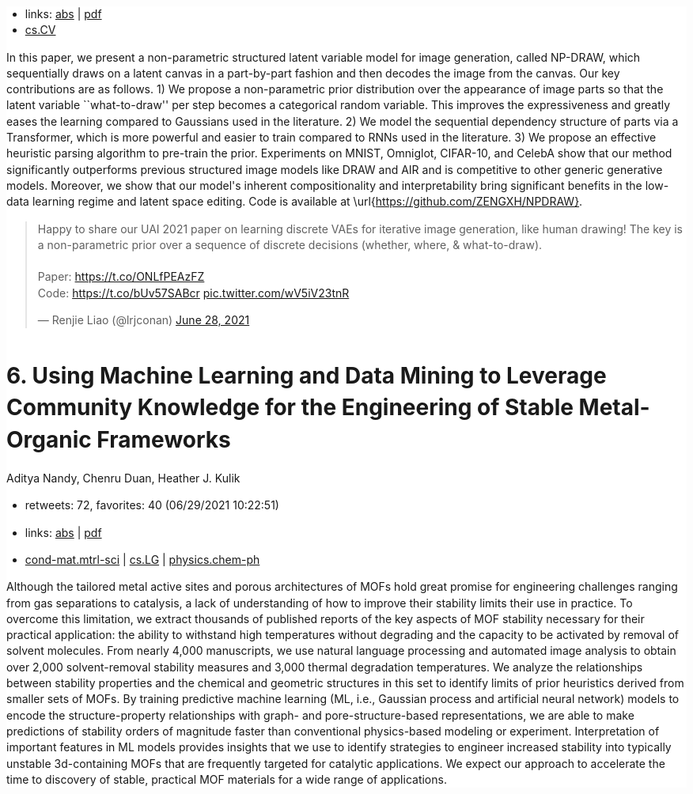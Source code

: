 - links: [abs](https://arxiv.org/abs/2106.13435) | [pdf](https://arxiv.org/pdf/2106.13435)
- [cs.CV](https://arxiv.org/list/cs.CV/recent)

In this paper, we present a non-parametric structured latent variable model for image generation, called NP-DRAW, which sequentially draws on a latent canvas in a part-by-part fashion and then decodes the image from the canvas. Our key contributions are as follows. 1) We propose a non-parametric prior distribution over the appearance of image parts so that the latent variable ``what-to-draw'' per step becomes a categorical random variable. This improves the expressiveness and greatly eases the learning compared to Gaussians used in the literature. 2) We model the sequential dependency structure of parts via a Transformer, which is more powerful and easier to train compared to RNNs used in the literature. 3) We propose an effective heuristic parsing algorithm to pre-train the prior. Experiments on MNIST, Omniglot, CIFAR-10, and CelebA show that our method significantly outperforms previous structured image models like DRAW and AIR and is competitive to other generic generative models. Moreover, we show that our model's inherent compositionality and interpretability bring significant benefits in the low-data learning regime and latent space editing. Code is available at \url{https://github.com/ZENGXH/NPDRAW}.

<blockquote class="twitter-tweet"><p lang="en" dir="ltr">Happy to share our UAI 2021 paper on learning discrete VAEs for iterative image generation, like human drawing! The key is a non-parametric prior over a sequence of discrete decisions (whether, where, &amp; what-to-draw).<br><br>Paper: <a href="https://t.co/ONLfPEAzFZ">https://t.co/ONLfPEAzFZ</a><br>Code: <a href="https://t.co/bUv57SABcr">https://t.co/bUv57SABcr</a> <a href="https://t.co/wV5iV23tnR">pic.twitter.com/wV5iV23tnR</a></p>&mdash; Renjie Liao (@lrjconan) <a href="https://twitter.com/lrjconan/status/1409621112917413896?ref_src=twsrc%5Etfw">June 28, 2021</a></blockquote>
<script async src="https://platform.twitter.com/widgets.js" charset="utf-8"></script>




# 6. Using Machine Learning and Data Mining to Leverage Community Knowledge  for the Engineering of Stable Metal-Organic Frameworks

Aditya Nandy, Chenru Duan, Heather J. Kulik

- retweets: 72, favorites: 40 (06/29/2021 10:22:51)

- links: [abs](https://arxiv.org/abs/2106.13327) | [pdf](https://arxiv.org/pdf/2106.13327)
- [cond-mat.mtrl-sci](https://arxiv.org/list/cond-mat.mtrl-sci/recent) | [cs.LG](https://arxiv.org/list/cs.LG/recent) | [physics.chem-ph](https://arxiv.org/list/physics.chem-ph/recent)

Although the tailored metal active sites and porous architectures of MOFs hold great promise for engineering challenges ranging from gas separations to catalysis, a lack of understanding of how to improve their stability limits their use in practice. To overcome this limitation, we extract thousands of published reports of the key aspects of MOF stability necessary for their practical application: the ability to withstand high temperatures without degrading and the capacity to be activated by removal of solvent molecules. From nearly 4,000 manuscripts, we use natural language processing and automated image analysis to obtain over 2,000 solvent-removal stability measures and 3,000 thermal degradation temperatures. We analyze the relationships between stability properties and the chemical and geometric structures in this set to identify limits of prior heuristics derived from smaller sets of MOFs. By training predictive machine learning (ML, i.e., Gaussian process and artificial neural network) models to encode the structure-property relationships with graph- and pore-structure-based representations, we are able to make predictions of stability orders of magnitude faster than conventional physics-based modeling or experiment. Interpretation of important features in ML models provides insights that we use to identify strategies to engineer increased stability into typically unstable 3d-containing MOFs that are frequently targeted for catalytic applications. We expect our approach to accelerate the time to discovery of stable, practical MOF materials for a wide range of applications.
